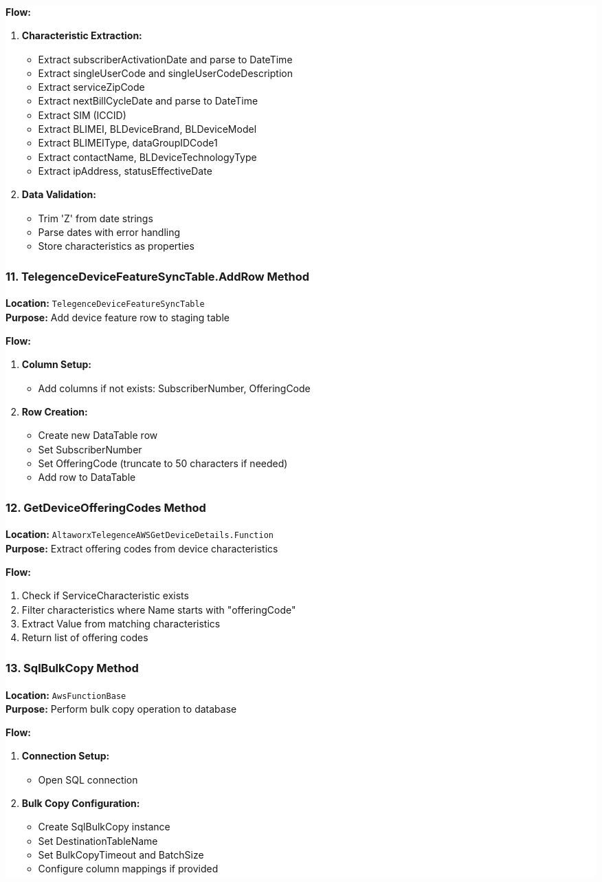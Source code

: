 **Flow:**
1. **Characteristic Extraction:**
   - Extract subscriberActivationDate and parse to DateTime
   - Extract singleUserCode and singleUserCodeDescription
   - Extract serviceZipCode
   - Extract nextBillCycleDate and parse to DateTime
   - Extract SIM (ICCID)
   - Extract BLIMEI, BLDeviceBrand, BLDeviceModel
   - Extract BLIMEIType, dataGroupIDCode1
   - Extract contactName, BLDeviceTechnologyType
   - Extract ipAddress, statusEffectiveDate

2. **Data Validation:**
   - Trim 'Z' from date strings
   - Parse dates with error handling
   - Store characteristics as properties

### 11. TelegenceDeviceFeatureSyncTable.AddRow Method
**Location:** `TelegenceDeviceFeatureSyncTable`  
**Purpose:** Add device feature row to staging table

**Flow:**
1. **Column Setup:**
   - Add columns if not exists: SubscriberNumber, OfferingCode

2. **Row Creation:**
   - Create new DataTable row
   - Set SubscriberNumber
   - Set OfferingCode (truncate to 50 characters if needed)
   - Add row to DataTable

### 12. GetDeviceOfferingCodes Method
**Location:** `AltaworxTelegenceAWSGetDeviceDetails.Function`  
**Purpose:** Extract offering codes from device characteristics

**Flow:**
1. Check if ServiceCharacteristic exists
2. Filter characteristics where Name starts with "offeringCode"
3. Extract Value from matching characteristics
4. Return list of offering codes

### 13. SqlBulkCopy Method
**Location:** `AwsFunctionBase`  
**Purpose:** Perform bulk copy operation to database

**Flow:**
1. **Connection Setup:**
   - Open SQL connection

2. **Bulk Copy Configuration:**
   - Create SqlBulkCopy instance
   - Set DestinationTableName
   - Set BulkCopyTimeout and BatchSize
   - Configure column mappings if provided
